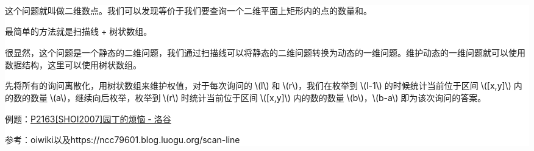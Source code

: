 这个问题就叫做二维数点。我们可以发现等价于我们要查询一个二维平面上矩形内的点的数量和。

最简单的方法就是扫描线 + 树状数组。

很显然，这个问题是一个静态的二维问题，我们通过扫描线可以将静态的二维问题转换为动态的一维问题。维护动态的一维问题就可以使用数据结构，这里可以使用树状数组。

先将所有的询问离散化，用树状数组来维护权值，对于每次询问的 \\(l\\) 和 \\(r\\)，我们在枚举到 \\(l-1\\) 的时候统计当前位于区间 \\(\[x,y\]\\) 内的数的数量 \\(a\\)，继续向后枚举，枚举到 \\(r\\) 时统计当前位于区间 \\(\[x,y\]\\) 内的数的数量 \\(b\\)，\\(b-a\\) 即为该次询问的答案。

例题：[P2163\[SHOI2007\]园丁的烦恼 - 洛谷](https://www.luogu.com.cn/problem/P2163)

参考：oiwiki以及https://ncc79601.blog.luogu.org/scan-line